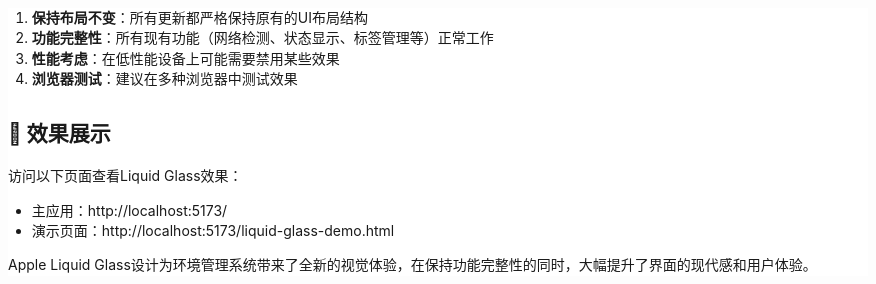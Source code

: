 1. **保持布局不变**：所有更新都严格保持原有的UI布局结构
2. **功能完整性**：所有现有功能（网络检测、状态显示、标签管理等）正常工作
3. **性能考虑**：在低性能设备上可能需要禁用某些效果
4. **浏览器测试**：建议在多种浏览器中测试效果

## 🎉 效果展示

访问以下页面查看Liquid Glass效果：
- 主应用：http://localhost:5173/
- 演示页面：http://localhost:5173/liquid-glass-demo.html

Apple Liquid Glass设计为环境管理系统带来了全新的视觉体验，在保持功能完整性的同时，大幅提升了界面的现代感和用户体验。
